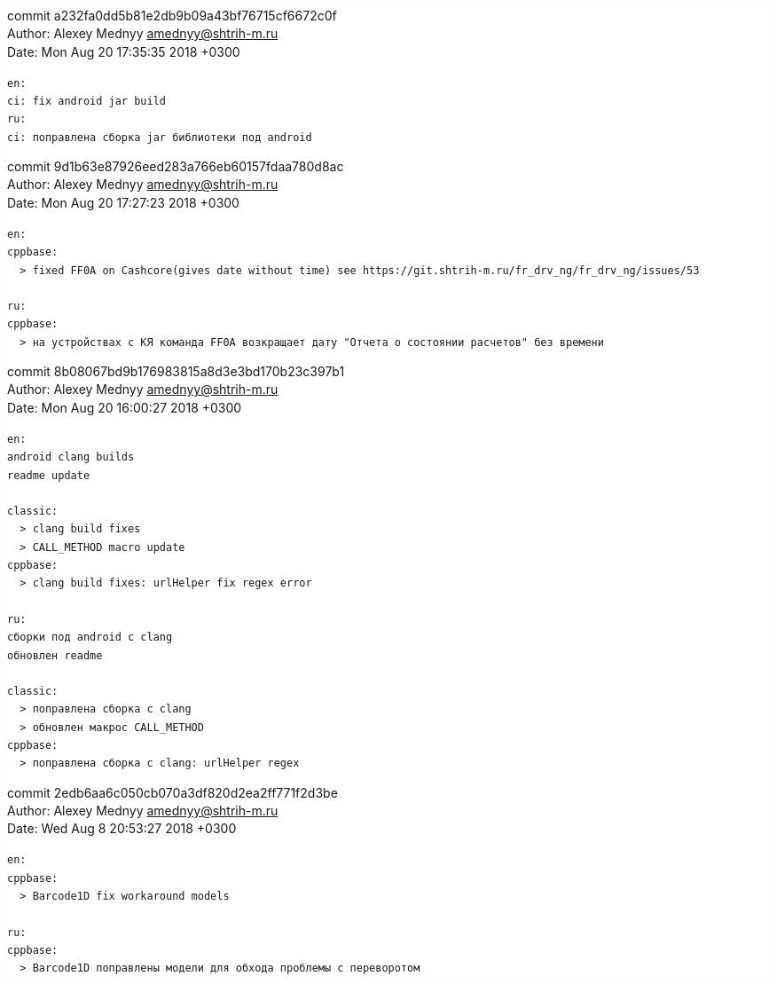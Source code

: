 commit a232fa0dd5b81e2db9b09a43bf76715cf6672c0f  
Author: Alexey Mednyy <amednyy@shtrih-m.ru>  
Date:   Mon Aug 20 17:35:35 2018 +0300

    en:
    ci: fix android jar build
    ru:
    ci: поправлена сборка jar библиотеки под android
  
commit 9d1b63e87926eed283a766eb60157fdaa780d8ac  
Author: Alexey Mednyy <amednyy@shtrih-m.ru>  
Date:   Mon Aug 20 17:27:23 2018 +0300

    en:
    cppbase:
      > fixed FF0A on Cashcore(gives date without time) see https://git.shtrih-m.ru/fr_drv_ng/fr_drv_ng/issues/53
    
    ru:
    cppbase:
      > на устройствах с КЯ команда FF0A возкращает дату "Отчета о состоянии расчетов" без времени
  
commit 8b08067bd9b176983815a8d3e3bd170b23c397b1  
Author: Alexey Mednyy <amednyy@shtrih-m.ru>  
Date:   Mon Aug 20 16:00:27 2018 +0300

    en:
    android clang builds
    readme update
    
    classic:
      > clang build fixes
      > CALL_METHOD macro update
    cppbase:
      > clang build fixes: urlHelper fix regex error
    
    ru:
    сборки под android с clang
    обновлен readme
    
    classic:
      > поправлена сборка с clang
      > обновлен макрос CALL_METHOD
    cppbase:
      > поправлена сборка с clang: urlHelper regex
  
commit 2edb6aa6c050cb070a3df820d2ea2ff771f2d3be  
Author: Alexey Mednyy <amednyy@shtrih-m.ru>  
Date:   Wed Aug 8 20:53:27 2018 +0300

    en:
    cppbase:
      > Barcode1D fix workaround models
    
    ru:
    cppbase:
      > Barcode1D поправлены модели для обхода проблемы с переворотом
  